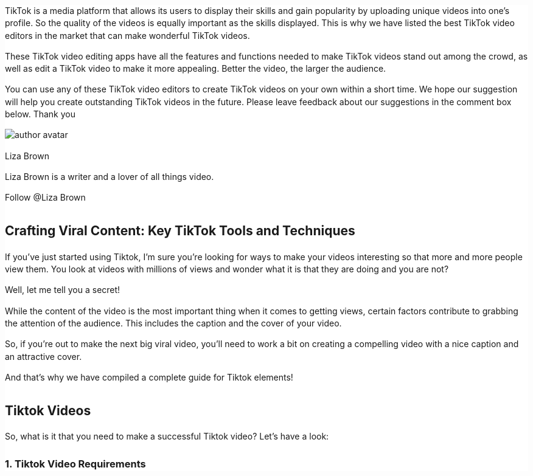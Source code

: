 TikTok is a media platform that allows its users to display their skills and gain popularity by uploading unique videos into one’s profile. So the quality of the videos is equally important as the skills displayed. This is why we have listed the best TikTok video editors in the market that can make wonderful TikTok videos.

These TikTok video editing apps have all the features and functions needed to make TikTok videos stand out among the crowd, as well as edit a TikTok video to make it more appealing. Better the video, the larger the audience.

You can use any of these TikTok video editors to create TikTok videos on your own within a short time. We hope our suggestion will help you create outstanding TikTok videos in the future. Please leave feedback about our suggestions in the comment box below. Thank you

![author avatar](https://lh5.googleusercontent.com/-AIMmjowaFs4/AAAAAAAAAAI/AAAAAAAAABc/Y5UmwDaI7HU/s250-c-k/photo.jpg)

Liza Brown

Liza Brown is a writer and a lover of all things video.

Follow @Liza Brown

<ins class="adsbygoogle"
     style="display:block"
     data-ad-format="autorelaxed"
     data-ad-client="ca-pub-7571918770474297"
     data-ad-slot="1223367746"></ins>

<ins class="adsbygoogle"
     style="display:block"
     data-ad-format="autorelaxed"
     data-ad-client="ca-pub-7571918770474297"
     data-ad-slot="1223367746"></ins>

## Crafting Viral Content: Key TikTok Tools and Techniques

If you’ve just started using Tiktok, I’m sure you’re looking for ways to make your videos interesting so that more and more people view them. You look at videos with millions of views and wonder what it is that they are doing and you are not?

Well, let me tell you a secret!

While the content of the video is the most important thing when it comes to getting views, certain factors contribute to grabbing the attention of the audience. This includes the caption and the cover of your video.

So, if you’re out to make the next big viral video, you’ll need to work a bit on creating a compelling video with a nice caption and an attractive cover.

And that’s why we have compiled a complete guide for Tiktok elements!

## **Tiktok Videos**

So, what is it that you need to make a successful Tiktok video? Let’s have a look:

### **1\. Tiktok Video Requirements**
